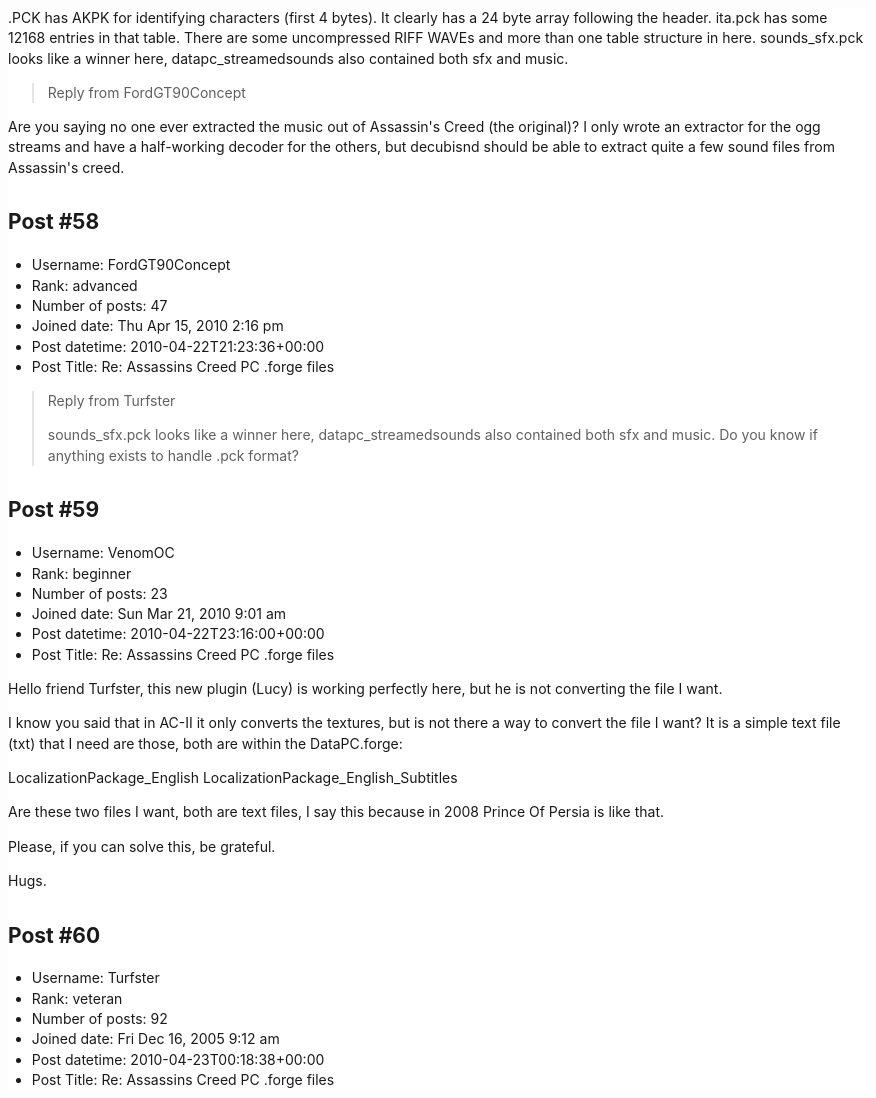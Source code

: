 .PCK has AKPK for identifying characters (first 4 bytes).  It clearly has a 24 byte array following the header.  ita.pck has some 12168 entries in that table.  There are some uncompressed RIFF WAVEs and more than one table structure in here.
sounds_sfx.pck looks like a winner here, datapc_streamedsounds also contained both sfx and music.

> Reply from FordGT90Concept
>
> 
Are you saying no one ever extracted the music out of Assassin's Creed (the original)?
I only wrote an extractor for the ogg streams and have a half-working decoder for the others, but decubisnd should be able to extract quite a few sound files from Assassin's creed.
## Post #58
- Username: FordGT90Concept
- Rank: advanced
- Number of posts: 47
- Joined date: Thu Apr 15, 2010 2:16 pm
- Post datetime: 2010-04-22T21:23:36+00:00
- Post Title: Re: Assassins Creed PC .forge files

> Reply from Turfster
>
> sounds_sfx.pck looks like a winner here, datapc_streamedsounds also contained both sfx and music.
Do you know if anything exists to handle .pck format?
## Post #59
- Username: VenomOC
- Rank: beginner
- Number of posts: 23
- Joined date: Sun Mar 21, 2010 9:01 am
- Post datetime: 2010-04-22T23:16:00+00:00
- Post Title: Re: Assassins Creed PC .forge files

Hello friend Turfster, this new plugin (Lucy) is working perfectly here, but he is not converting the file I want.

I know you said that in AC-II it only converts the textures, but is not there a way to convert the file I want? It is a simple text file (txt) that I need are those, both are within the DataPC.forge:

LocalizationPackage_English
LocalizationPackage_English_Subtitles

Are these two files I want, both are text files, I say this because in 2008 Prince Of Persia is like that.

Please, if you can solve this, be grateful.

Hugs.
## Post #60
- Username: Turfster
- Rank: veteran
- Number of posts: 92
- Joined date: Fri Dec 16, 2005 9:12 am
- Post datetime: 2010-04-23T00:18:38+00:00
- Post Title: Re: Assassins Creed PC .forge files
